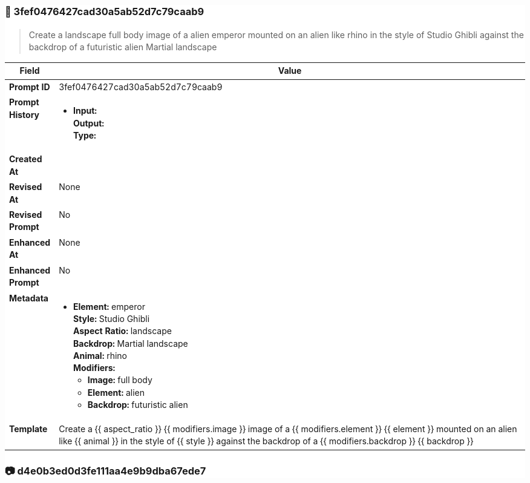 ### 📜 3fef0476427cad30a5ab52d7c79caab9

> Create a landscape full body image of a alien emperor mounted on an alien like rhino in the style of Studio Ghibli against the backdrop of a futuristic alien Martial landscape

| Field          | Value                                                                                                                                                                      |
|----------------|----------------------------------------------------------------------------------------------------------------------------------------------------------------------------|
| **Prompt ID**  | 3fef0476427cad30a5ab52d7c79caab9                                                                                                                                                            |
| **Prompt History** | <ul><li>**Input:**  <br> **Output:**  <br> **Type:** </li></ul> |
| **Created At** |                                                                                                                                                    |
| **Revised At** | None                                                                                                                                                   |
| **Revised Prompt** | No                                                                                                                                                                      |
| **Enhanced At** | None                                                                                                                                                  |
| **Enhanced Prompt** | No                                                                                                                                                                    |
| **Metadata**   | <ul><li>**Element:** emperor <br> **Style:** Studio Ghibli <br> **Aspect Ratio:** landscape <br> **Backdrop:** Martial landscape <br> **Animal:** rhino <br> **Modifiers:**<ul><li>**Image:** full body</li><li>**Element:** alien</li><li>**Backdrop:** futuristic alien</li></ul></li></ul> |
| **Template**   | Create a {{ aspect_ratio }} {{ modifiers.image }} image of a {{ modifiers.element }} {{ element }} mounted on an alien like {{ animal }} in the style of {{ style }} against the backdrop of a {{ modifiers.backdrop }} {{ backdrop }}                                                                                                                                           |


### 📷 d4e0b3ed0d3fe111aa4e9b9dba67ede7 
